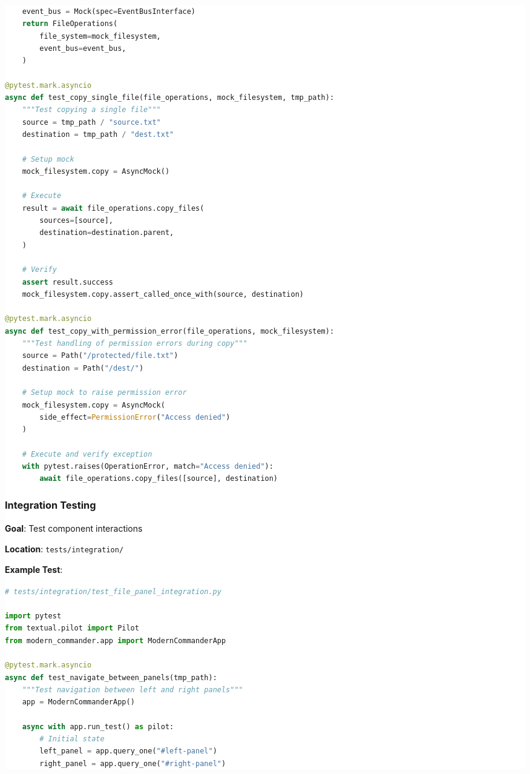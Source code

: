 ```python
    event_bus = Mock(spec=EventBusInterface)
    return FileOperations(
        file_system=mock_filesystem,
        event_bus=event_bus,
    )

@pytest.mark.asyncio
async def test_copy_single_file(file_operations, mock_filesystem, tmp_path):
    """Test copying a single file"""
    source = tmp_path / "source.txt"
    destination = tmp_path / "dest.txt"

    # Setup mock
    mock_filesystem.copy = AsyncMock()

    # Execute
    result = await file_operations.copy_files(
        sources=[source],
        destination=destination.parent,
    )

    # Verify
    assert result.success
    mock_filesystem.copy.assert_called_once_with(source, destination)

@pytest.mark.asyncio
async def test_copy_with_permission_error(file_operations, mock_filesystem):
    """Test handling of permission errors during copy"""
    source = Path("/protected/file.txt")
    destination = Path("/dest/")

    # Setup mock to raise permission error
    mock_filesystem.copy = AsyncMock(
        side_effect=PermissionError("Access denied")
    )

    # Execute and verify exception
    with pytest.raises(OperationError, match="Access denied"):
        await file_operations.copy_files([source], destination)
```

### Integration Testing

**Goal**: Test component interactions

**Location**: `tests/integration/`

**Example Test**:
```python
# tests/integration/test_file_panel_integration.py

import pytest
from textual.pilot import Pilot
from modern_commander.app import ModernCommanderApp

@pytest.mark.asyncio
async def test_navigate_between_panels(tmp_path):
    """Test navigation between left and right panels"""
    app = ModernCommanderApp()

    async with app.run_test() as pilot:
        # Initial state
        left_panel = app.query_one("#left-panel")
        right_panel = app.query_one("#right-panel")
```